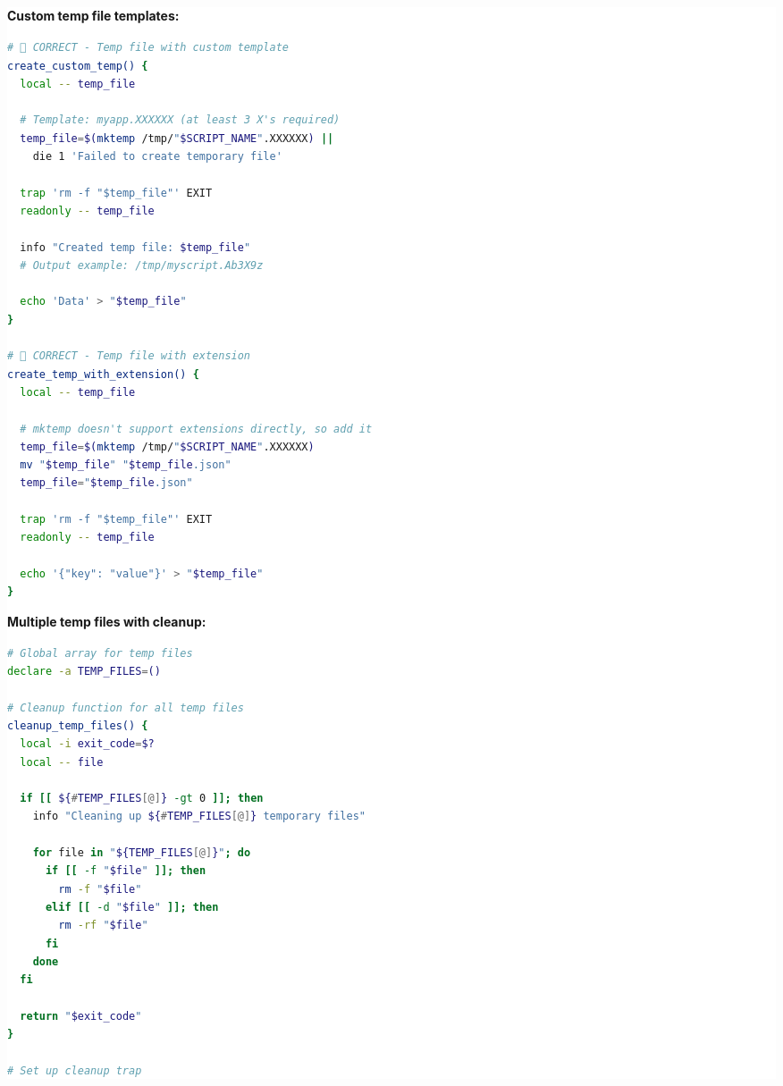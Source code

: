 ```bash
```

**Custom temp file templates:**

```bash
#  CORRECT - Temp file with custom template
create_custom_temp() {
  local -- temp_file

  # Template: myapp.XXXXXX (at least 3 X's required)
  temp_file=$(mktemp /tmp/"$SCRIPT_NAME".XXXXXX) ||
    die 1 'Failed to create temporary file'

  trap 'rm -f "$temp_file"' EXIT
  readonly -- temp_file

  info "Created temp file: $temp_file"
  # Output example: /tmp/myscript.Ab3X9z

  echo 'Data' > "$temp_file"
}

#  CORRECT - Temp file with extension
create_temp_with_extension() {
  local -- temp_file

  # mktemp doesn't support extensions directly, so add it
  temp_file=$(mktemp /tmp/"$SCRIPT_NAME".XXXXXX)
  mv "$temp_file" "$temp_file.json"
  temp_file="$temp_file.json"

  trap 'rm -f "$temp_file"' EXIT
  readonly -- temp_file

  echo '{"key": "value"}' > "$temp_file"
}
```

**Multiple temp files with cleanup:**

```bash
# Global array for temp files
declare -a TEMP_FILES=()

# Cleanup function for all temp files
cleanup_temp_files() {
  local -i exit_code=$?
  local -- file

  if [[ ${#TEMP_FILES[@]} -gt 0 ]]; then
    info "Cleaning up ${#TEMP_FILES[@]} temporary files"

    for file in "${TEMP_FILES[@]}"; do
      if [[ -f "$file" ]]; then
        rm -f "$file"
      elif [[ -d "$file" ]]; then
        rm -rf "$file"
      fi
    done
  fi

  return "$exit_code"
}

# Set up cleanup trap
```
